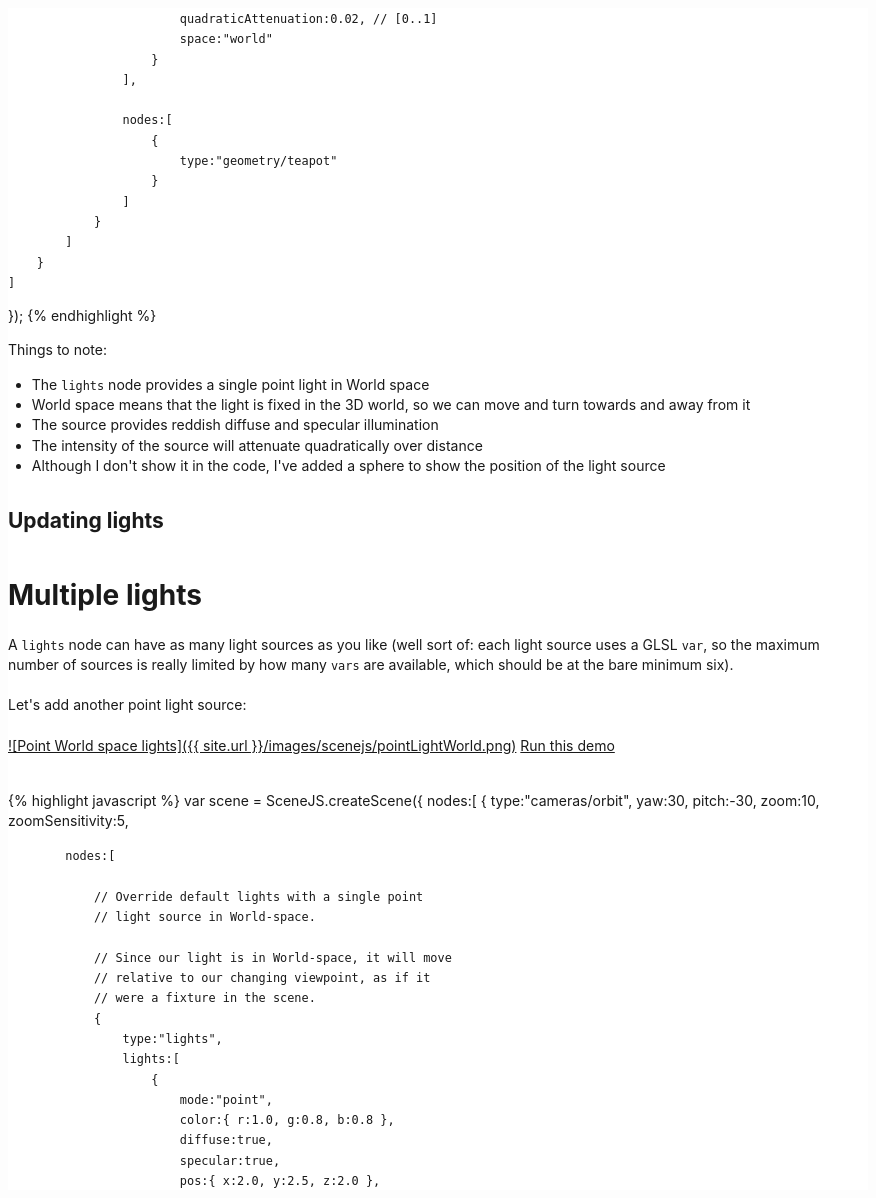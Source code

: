                             quadraticAttenuation:0.02, // [0..1]
                            space:"world"
                        }
                    ],

                    nodes:[
                        {
                            type:"geometry/teapot"
                        }
                    ]
                }
            ]
        }
    ]
});
{% endhighlight %}

Things to note:

* The ```lights``` node provides a single point light in World space
* World space means that the light is fixed in the 3D world, so we can move and turn towards and away from it
* The source provides reddish diffuse and specular illumination
* The intensity of the source will attenuate quadratically over distance
* Although I don't show it in the code, I've added a sphere to show the position of the light source

## Updating lights

# Multiple lights

A ```lights``` node can have as many light sources as you like (well sort of: each light source uses a GLSL ```var```, so the
maximum number of sources is really limited by how many ```vars``` are available, which should be at the bare minimum six).
<br><br>
Let's add another point light source:<br><br>
[![Point World space lights]({{ site.url }}/images/scenejs/pointLightWorld.png)](http://scenejs.org/examples.html?page=pointLightWorldMultiple)
[Run this demo](http://scenejs.org/examples.html?page=pointLightWorldMultiple)<br><br>

{% highlight javascript %}
var scene = SceneJS.createScene({
    nodes:[
        {
            type:"cameras/orbit",
            yaw:30, pitch:-30, zoom:10, zoomSensitivity:5,

            nodes:[

                // Override default lights with a single point
                // light source in World-space.

                // Since our light is in World-space, it will move
                // relative to our changing viewpoint, as if it
                // were a fixture in the scene.
                {
                    type:"lights",
                    lights:[
                        {
                            mode:"point",
                            color:{ r:1.0, g:0.8, b:0.8 },
                            diffuse:true,
                            specular:true,
                            pos:{ x:2.0, y:2.5, z:2.0 },
